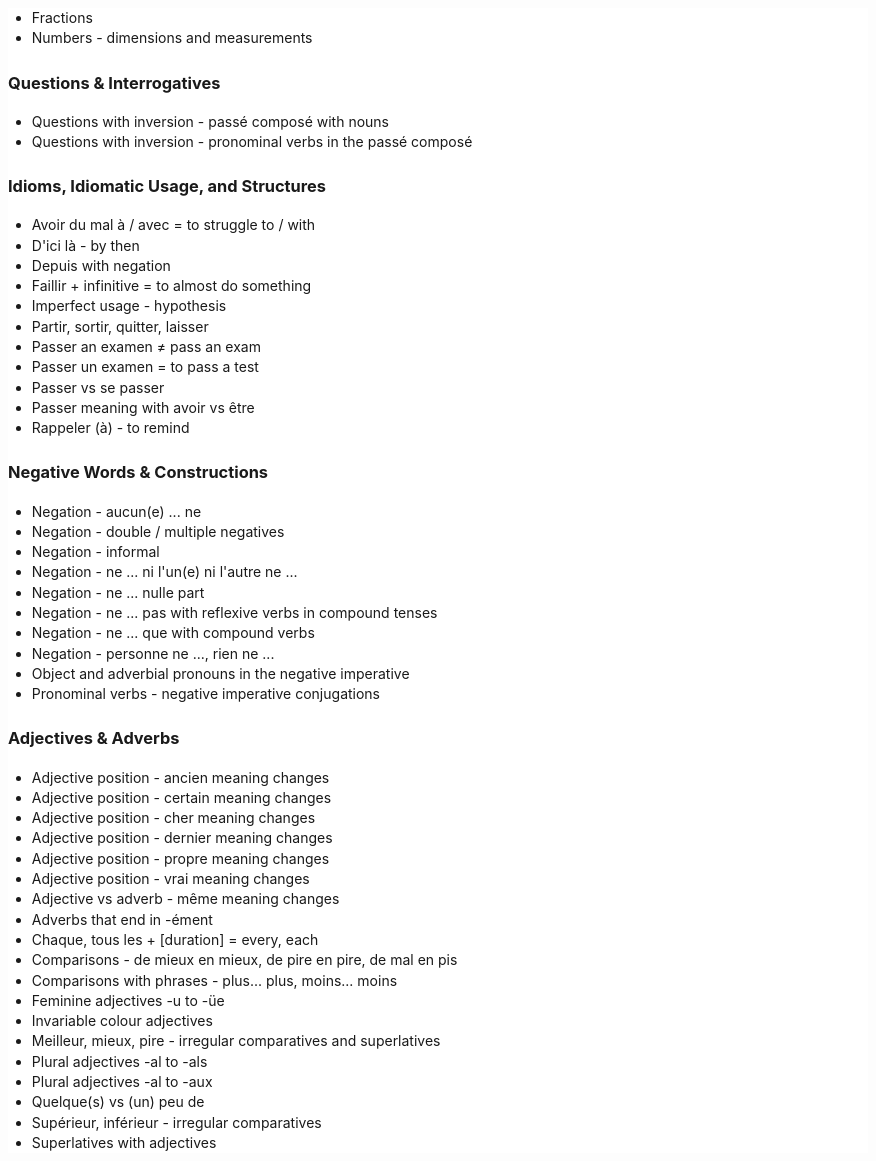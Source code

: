 * Fractions  
* Numbers \- dimensions and measurements

### **Questions & Interrogatives**

* Questions with inversion \- passé composé with nouns  
* Questions with inversion \- pronominal verbs in the passé composé

### **Idioms, Idiomatic Usage, and Structures**

* Avoir du mal à / avec \= to struggle to / with  
* D'ici là \- by then  
* Depuis with negation  
* Faillir \+ infinitive \= to almost do something  
* Imperfect usage \- hypothesis  
* Partir, sortir, quitter, laisser  
* Passer an examen ≠ pass an exam  
* Passer un examen \= to pass a test  
* Passer vs se passer  
* Passer meaning with avoir vs être  
* Rappeler (à) \- to remind

### **Negative Words & Constructions**

* Negation \- aucun(e) ... ne  
* Negation \- double / multiple negatives  
* Negation \- informal  
* Negation \- ne ... ni l'un(e) ni l'autre ne ...  
* Negation \- ne ... nulle part  
* Negation \- ne ... pas with reflexive verbs in compound tenses  
* Negation \- ne ... que with compound verbs  
* Negation \- personne ne ..., rien ne ...  
* Object and adverbial pronouns in the negative imperative  
* Pronominal verbs \- negative imperative conjugations

### **Adjectives & Adverbs**

* Adjective position \- ancien meaning changes  
* Adjective position \- certain meaning changes  
* Adjective position \- cher meaning changes  
* Adjective position \- dernier meaning changes  
* Adjective position \- propre meaning changes  
* Adjective position \- vrai meaning changes  
* Adjective vs adverb \- même meaning changes  
* Adverbs that end in \-ément  
* Chaque, tous les \+ \[duration\] \= every, each  
* Comparisons \- de mieux en mieux, de pire en pire, de mal en pis  
* Comparisons with phrases \- plus... plus, moins... moins  
* Feminine adjectives \-u to \-üe  
* Invariable colour adjectives  
* Meilleur, mieux, pire \- irregular comparatives and superlatives  
* Plural adjectives \-al to \-als  
* Plural adjectives \-al to \-aux  
* Quelque(s) vs (un) peu de  
* Supérieur, inférieur \- irregular comparatives  
* Superlatives with adjectives
